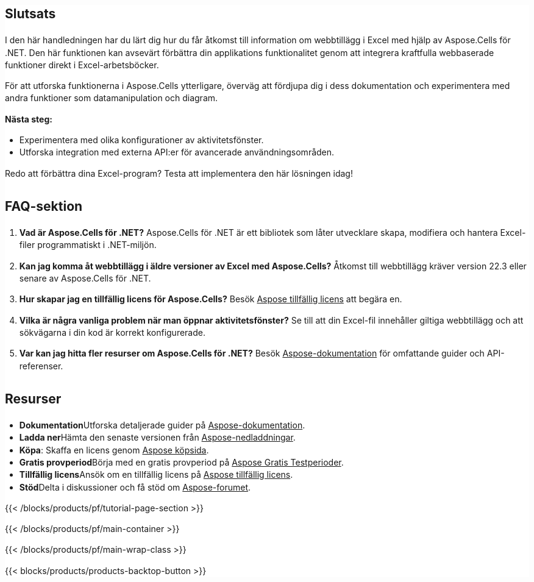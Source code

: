 ## Slutsats

I den här handledningen har du lärt dig hur du får åtkomst till information om webbtillägg i Excel med hjälp av Aspose.Cells för .NET. Den här funktionen kan avsevärt förbättra din applikations funktionalitet genom att integrera kraftfulla webbaserade funktioner direkt i Excel-arbetsböcker.

För att utforska funktionerna i Aspose.Cells ytterligare, överväg att fördjupa dig i dess dokumentation och experimentera med andra funktioner som datamanipulation och diagram.

**Nästa steg:**
- Experimentera med olika konfigurationer av aktivitetsfönster.
- Utforska integration med externa API:er för avancerade användningsområden.

Redo att förbättra dina Excel-program? Testa att implementera den här lösningen idag!

## FAQ-sektion

1. **Vad är Aspose.Cells för .NET?**
   Aspose.Cells för .NET är ett bibliotek som låter utvecklare skapa, modifiera och hantera Excel-filer programmatiskt i .NET-miljön.

2. **Kan jag komma åt webbtillägg i äldre versioner av Excel med Aspose.Cells?**
   Åtkomst till webbtillägg kräver version 22.3 eller senare av Aspose.Cells för .NET.

3. **Hur skapar jag en tillfällig licens för Aspose.Cells?**
   Besök [Aspose tillfällig licens](https://purchase.aspose.com/temporary-license/) att begära en.

4. **Vilka är några vanliga problem när man öppnar aktivitetsfönster?**
   Se till att din Excel-fil innehåller giltiga webbtillägg och att sökvägarna i din kod är korrekt konfigurerade.

5. **Var kan jag hitta fler resurser om Aspose.Cells för .NET?**
   Besök [Aspose-dokumentation](https://reference.aspose.com/cells/net/) för omfattande guider och API-referenser.

## Resurser
- **Dokumentation**Utforska detaljerade guider på [Aspose-dokumentation](https://reference.aspose.com/cells/net/).
- **Ladda ner**Hämta den senaste versionen från [Aspose-nedladdningar](https://releases.aspose.com/cells/net/).
- **Köpa**: Skaffa en licens genom [Aspose köpsida](https://purchase.aspose.com/buy).
- **Gratis provperiod**Börja med en gratis provperiod på [Aspose Gratis Testperioder](https://releases.aspose.com/cells/net/).
- **Tillfällig licens**Ansök om en tillfällig licens på [Aspose tillfällig licens](https://purchase.aspose.com/temporary-license/).
- **Stöd**Delta i diskussioner och få stöd om [Aspose-forumet](https://forum.aspose.com/c/cells/9).

{{< /blocks/products/pf/tutorial-page-section >}}

{{< /blocks/products/pf/main-container >}}

{{< /blocks/products/pf/main-wrap-class >}}

{{< blocks/products/products-backtop-button >}}